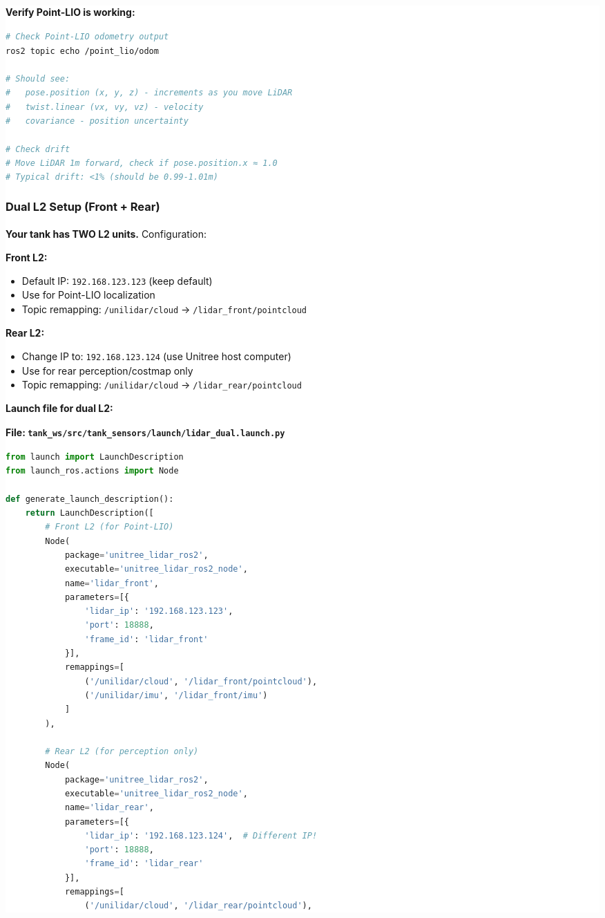 **Verify Point-LIO is working:**
```bash
# Check Point-LIO odometry output
ros2 topic echo /point_lio/odom

# Should see:
#   pose.position (x, y, z) - increments as you move LiDAR
#   twist.linear (vx, vy, vz) - velocity
#   covariance - position uncertainty

# Check drift
# Move LiDAR 1m forward, check if pose.position.x ≈ 1.0
# Typical drift: <1% (should be 0.99-1.01m)
```

### Dual L2 Setup (Front + Rear)

**Your tank has TWO L2 units.** Configuration:

**Front L2:**
- Default IP: `192.168.123.123` (keep default)
- Use for Point-LIO localization
- Topic remapping: `/unilidar/cloud` → `/lidar_front/pointcloud`

**Rear L2:**
- Change IP to: `192.168.123.124` (use Unitree host computer)
- Use for rear perception/costmap only
- Topic remapping: `/unilidar/cloud` → `/lidar_rear/pointcloud`

**Launch file for dual L2:**

**File: `tank_ws/src/tank_sensors/launch/lidar_dual.launch.py`**

```python
from launch import LaunchDescription
from launch_ros.actions import Node

def generate_launch_description():
    return LaunchDescription([
        # Front L2 (for Point-LIO)
        Node(
            package='unitree_lidar_ros2',
            executable='unitree_lidar_ros2_node',
            name='lidar_front',
            parameters=[{
                'lidar_ip': '192.168.123.123',
                'port': 18888,
                'frame_id': 'lidar_front'
            }],
            remappings=[
                ('/unilidar/cloud', '/lidar_front/pointcloud'),
                ('/unilidar/imu', '/lidar_front/imu')
            ]
        ),
        
        # Rear L2 (for perception only)
        Node(
            package='unitree_lidar_ros2',
            executable='unitree_lidar_ros2_node',
            name='lidar_rear',
            parameters=[{
                'lidar_ip': '192.168.123.124',  # Different IP!
                'port': 18888,
                'frame_id': 'lidar_rear'
            }],
            remappings=[
                ('/unilidar/cloud', '/lidar_rear/pointcloud'),
```